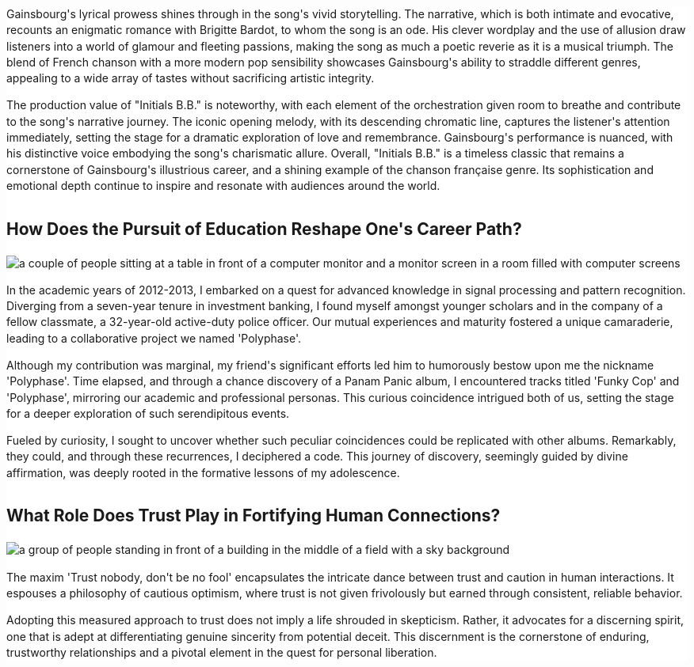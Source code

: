 Gainsbourg's lyrical prowess shines through in the song's vivid storytelling. The narrative, which is both intimate and evocative, recounts an enigmatic romance with Brigitte Bardot, to whom the song is an ode. His clever wordplay and the use of allusion draw listeners into a world of glamour and fleeting passions, making the song as much a poetic reverie as it is a musical triumph. The blend of French chanson with a more modern pop sensibility showcases Gainsbourg's ability to straddle different genres, appealing to a wide array of tastes without sacrificing artistic integrity.

The production value of "Initials B.B." is noteworthy, with each element of the orchestration given room to breathe and contribute to the song's narrative journey. The iconic opening melody, with its descending chromatic line, captures the listener's attention immediately, setting the stage for a dramatic exploration of love and remembrance. Gainsbourg's performance is nuanced, with his distinctive voice embodying the song's charismatic allure. Overall, "Initials B.B." is a timeless classic that remains a cornerstone of Gainsbourg's illustrious career, and a shining example of the chanson française genre. Its sophistication and emotional depth continue to inspire and resonate with audiences around the world.

## How Does the Pursuit of Education Reshape One's Career Path?

![a couple of people sitting at a table in front of a computer monitor and a monitor screen in a room filled with computer screens](https://res.cloudinary.com/doht6fqbq/image/upload/c_fill,w_480,h_320/q_80/f_jpg/v1704269347/crackingdacode/to1mg08p2xtwckplyx5d.png)


In the academic years of 2012-2013, I embarked on a quest for advanced knowledge in signal processing and pattern recognition. Diverging from a seven-year tenure in investment banking, I found myself amongst younger scholars and in the company of a fellow classmate, a 32-year-old active-duty police officer. Our mutual experiences and maturity fostered a unique camaraderie, leading to a collaborative project we named 'Polyphase'.

Although my contribution was marginal, my friend's significant efforts led him to humorously bestow upon me the nickname 'Polyphase'. Time elapsed, and through a chance discovery of a Panam Panic album, I encountered tracks titled 'Funky Cop' and 'Polyphase', mirroring our academic and professional personas. This curious coincidence intrigued both of us, setting the stage for a deeper exploration of such serendipitous events.

Fueled by curiosity, I sought to uncover whether such peculiar coincidences could be replicated with other albums. Remarkably, they could, and through these recurrences, I deciphered a code. This journey of discovery, seemingly guided by divine affirmation, was deeply rooted in the formative lessons of my adolescence.

## What Role Does Trust Play in Fortifying Human Connections?

![a group of people standing in front of a building in the middle of a field with a sky background](https://res.cloudinary.com/doht6fqbq/image/upload/c_fill,w_480,h_320/q_80/f_jpg/v1704269348/crackingdacode/c427qbieq0yamqnd5cqf.png)


The maxim 'Trust nobody, don't be no fool' encapsulates the intricate dance between trust and caution in human interactions. It espouses a philosophy of cautious optimism, where trust is not given frivolously but earned through consistent, reliable behavior.

Adopting this measured approach to trust does not imply a life shrouded in skepticism. Rather, it advocates for a discerning spirit, one that is adept at differentiating genuine sincerity from potential deceit. This discernment is the cornerstone of enduring, trustworthy relationships and a pivotal element in the quest for personal liberation.
